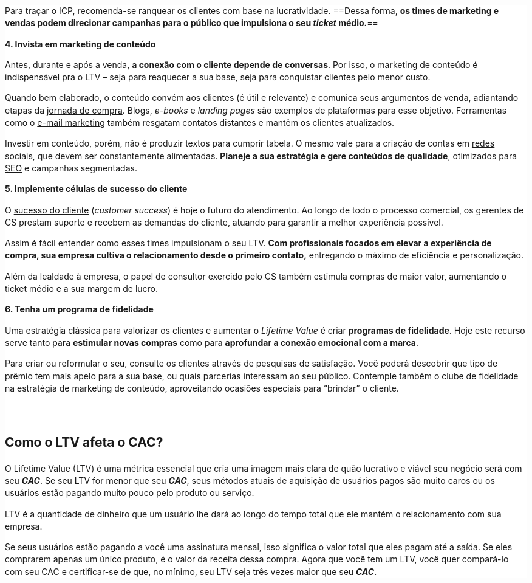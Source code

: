 Para traçar o ICP, recomenda-se ranquear os clientes com base na lucratividade. ==Dessa forma, **os times de marketing e vendas podem direcionar campanhas para o público que impulsiona o seu *ticket* médio.**==

**4\. Invista em marketing de conteúdo**

Antes, durante e após a venda, **a conexão com o cliente depende de conversas**. Por isso, o <ins>marketing de conteúdo</ins> é indispensável pra o LTV – seja para reaquecer a sua base, seja para conquistar clientes pelo menor custo.

Quando bem elaborado, o conteúdo convém aos clientes (é útil e relevante) e comunica seus argumentos de venda, adiantando etapas da <ins>jornada de compra</ins>. Blogs, *e-books* e *landing pages* são exemplos de plataformas para esse objetivo. Ferramentas como o <ins>e-mail marketing</ins> também resgatam contatos distantes e mantêm os clientes atualizados.

Investir em conteúdo, porém, não é produzir textos para cumprir tabela. O mesmo vale para a criação de contas em <ins>redes sociais</ins>, que devem ser constantemente alimentadas. **Planeje a sua estratégia e gere conteúdos de qualidade**, otimizados para <ins>SEO</ins> e campanhas segmentadas.

**5\. Implemente células de sucesso do cliente**

O <ins>sucesso do cliente</ins> (*customer success*) é hoje o futuro do atendimento. Ao longo de todo o processo comercial, os gerentes de CS prestam suporte e recebem as demandas do cliente, atuando para garantir a melhor experiência possível.

Assim é fácil entender como esses times impulsionam o seu LTV. **Com profissionais focados em elevar a experiência de compra, sua empresa cultiva o relacionamento desde o primeiro contato,** entregando o máximo de eficiência e personalização.

Além da lealdade à empresa, o papel de consultor exercido pelo CS também estimula compras de maior valor, aumentando o ticket médio e a sua margem de lucro.

**6\. Tenha um programa de fidelidade**

Uma estratégia clássica para valorizar os clientes e aumentar o *Lifetime Value* é criar **programas de fidelidade**. Hoje este recurso serve tanto para **estimular novas compras** como para **aprofundar a conexão emocional com a marca**.

Para criar ou reformular o seu, consulte os clientes através de pesquisas de satisfação. Você poderá descobrir que tipo de prêmio tem mais apelo para a sua base, ou quais parcerias interessam ao seu público. Contemple também o clube de fidelidade na estratégia de marketing de conteúdo, aproveitando ocasiões especiais para “brindar” o cliente.

&nbsp;

## **Como o LTV afeta o CAC?**

O Lifetime Value (LTV) é uma métrica essencial que cria uma imagem mais clara de quão lucrativo e viável seu negócio será com seu ***CAC***. Se seu LTV for menor que seu ***CAC***, seus métodos atuais de aquisição de usuários pagos são muito caros ou os usuários estão pagando muito pouco pelo produto ou serviço.

LTV é a quantidade de dinheiro que um usuário lhe dará ao longo do tempo total que ele mantém o relacionamento com sua empresa.

Se seus usuários estão pagando a você uma assinatura mensal, isso significa o valor total que eles pagam até a saída. Se eles comprarem apenas um único produto, é o valor da receita dessa compra. Agora que você tem um LTV, você quer compará-lo com seu CAC e certificar-se de que, no mínimo, seu LTV seja três vezes maior que seu ***CAC***.
